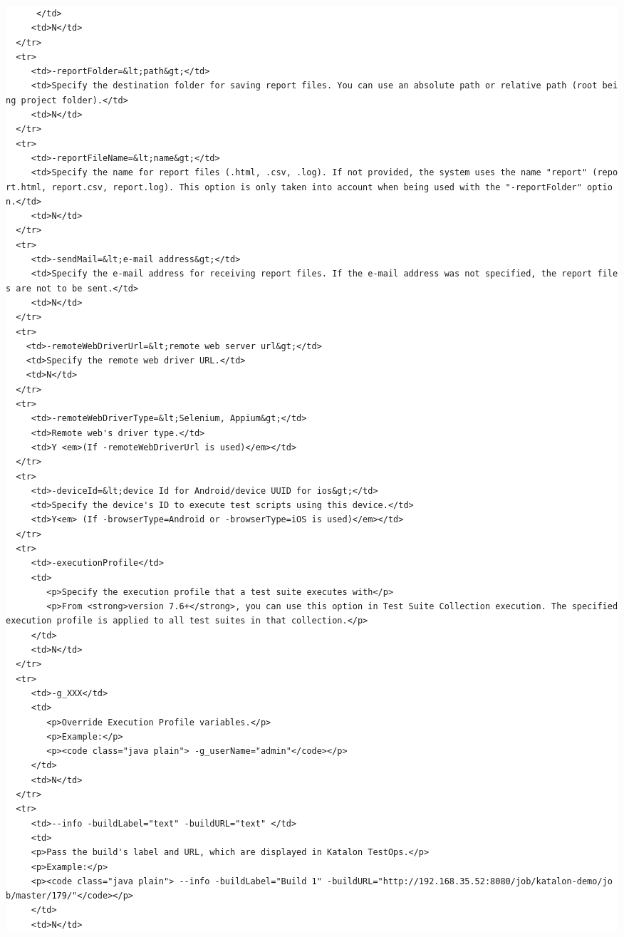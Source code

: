           </td>
         <td>N</td>
      </tr>
      <tr>
         <td>-reportFolder=&lt;path&gt;</td>
         <td>Specify the destination folder for saving report files. You can use an absolute path or relative path (root being project folder).</td>
         <td>N</td>
      </tr>
      <tr>
         <td>-reportFileName=&lt;name&gt;</td>
         <td>Specify the name for report files (.html, .csv, .log). If not provided, the system uses the name "report" (report.html, report.csv, report.log). This option is only taken into account when being used with the "-reportFolder" option.</td>
         <td>N</td>
      </tr>
      <tr>
         <td>-sendMail=&lt;e-mail address&gt;</td>
         <td>Specify the e-mail address for receiving report files. If the e-mail address was not specified, the report files are not to be sent.</td>
         <td>N</td>
      </tr>
      <tr>
        <td>-remoteWebDriverUrl=&lt;remote web server url&gt;</td>
        <td>Specify the remote web driver URL.</td>
        <td>N</td>
      </tr>
      <tr>
         <td>-remoteWebDriverType=&lt;Selenium, Appium&gt;</td>
         <td>Remote web's driver type.</td>
         <td>Y <em>(If -remoteWebDriverUrl is used)</em></td>
      </tr>
      <tr>
         <td>-deviceId=&lt;device Id for Android/device UUID for ios&gt;</td>
         <td>Specify the device's ID to execute test scripts using this device.</td>
         <td>Y<em> (If -browserType=Android or -browserType=iOS is used)</em></td>
      </tr>
      <tr>
         <td>-executionProfile</td>
         <td>
            <p>Specify the execution profile that a test suite executes with</p>
            <p>From <strong>version 7.6+</strong>, you can use this option in Test Suite Collection execution. The specified execution profile is applied to all test suites in that collection.</p>
         </td>
         <td>N</td>
      </tr>
      <tr>
         <td>-g_XXX</td>
         <td>
            <p>Override Execution Profile variables.</p>
            <p>Example:</p>
            <p><code class="java plain"> -g_userName="admin"</code></p>
         </td>
         <td>N</td>
      </tr>
      <tr>
         <td>--info -buildLabel="text" -buildURL="text" </td>
         <td>
         <p>Pass the build's label and URL, which are displayed in Katalon TestOps.</p>
         <p>Example:</p>
         <p><code class="java plain"> --info -buildLabel="Build 1" -buildURL="http://192.168.35.52:8080/job/katalon-demo/job/master/179/"</code></p>
         </td>
         <td>N</td>
